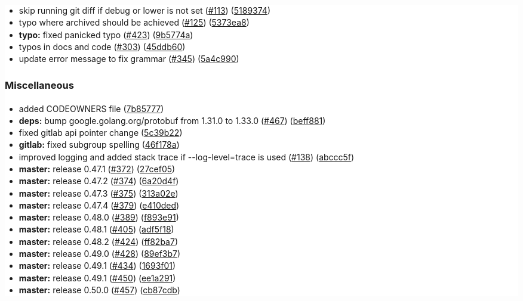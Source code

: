 * skip running git diff if debug or lower is not set ([#113](https://github.com/ChrisStatham/multi-gitter/issues/113)) ([5189374](https://github.com/ChrisStatham/multi-gitter/commit/51893745153e7825339f7398e844bf6d53404cc8))
* typo where archived should be achieved ([#125](https://github.com/ChrisStatham/multi-gitter/issues/125)) ([5373ea8](https://github.com/ChrisStatham/multi-gitter/commit/5373ea8fd37e39ce1eb8edbb860af85faa47e370))
* **typo:** fixed panicked typo ([#423](https://github.com/ChrisStatham/multi-gitter/issues/423)) ([9b5774a](https://github.com/ChrisStatham/multi-gitter/commit/9b5774ad8e95f849d9af0b76a58183c7bbdf0462))
* typos in docs and code ([#303](https://github.com/ChrisStatham/multi-gitter/issues/303)) ([45ddb60](https://github.com/ChrisStatham/multi-gitter/commit/45ddb60cd438e9251b670c0884cc851c29f09d8f))
* update error message to fix grammar ([#345](https://github.com/ChrisStatham/multi-gitter/issues/345)) ([5a4c990](https://github.com/ChrisStatham/multi-gitter/commit/5a4c990b7f9325d1a5c5b4ee619e792478517754))


### Miscellaneous

* added CODEOWNERS file ([7b85777](https://github.com/ChrisStatham/multi-gitter/commit/7b8577798fbcc3159dfc06d920ee5b33183f0ce9))
* **deps:** bump google.golang.org/protobuf from 1.31.0 to 1.33.0 ([#467](https://github.com/ChrisStatham/multi-gitter/issues/467)) ([beff881](https://github.com/ChrisStatham/multi-gitter/commit/beff8810075a77682d189c62cc49c15f98f65c0f))
* fixed gitlab api pointer change ([5c39b22](https://github.com/ChrisStatham/multi-gitter/commit/5c39b2208cb3480eaab816a18d029bd9b20b7ddc))
* **gitlab:** fixed subgroup spelling ([46f178a](https://github.com/ChrisStatham/multi-gitter/commit/46f178ab097fefb3d07b65f3522e3e516638107a))
* improved logging and added stack trace if --log-level=trace is used ([#138](https://github.com/ChrisStatham/multi-gitter/issues/138)) ([abccc5f](https://github.com/ChrisStatham/multi-gitter/commit/abccc5f28ba22e3b2b99d6d3ee1c513a213caea7))
* **master:** release 0.47.1 ([#372](https://github.com/ChrisStatham/multi-gitter/issues/372)) ([27cef05](https://github.com/ChrisStatham/multi-gitter/commit/27cef05d8559eeb3f953cd17e7212e9d7abea8cc))
* **master:** release 0.47.2 ([#374](https://github.com/ChrisStatham/multi-gitter/issues/374)) ([6a20d4f](https://github.com/ChrisStatham/multi-gitter/commit/6a20d4f5d0836feb31658697dd9f13864113c15f))
* **master:** release 0.47.3 ([#375](https://github.com/ChrisStatham/multi-gitter/issues/375)) ([313a02e](https://github.com/ChrisStatham/multi-gitter/commit/313a02ea361a20e7b4c8aacbc432ffa39acbe8b6))
* **master:** release 0.47.4 ([#379](https://github.com/ChrisStatham/multi-gitter/issues/379)) ([e410ded](https://github.com/ChrisStatham/multi-gitter/commit/e410ded374700e1d5caf04bd9b2899689d76fb07))
* **master:** release 0.48.0 ([#389](https://github.com/ChrisStatham/multi-gitter/issues/389)) ([f893e91](https://github.com/ChrisStatham/multi-gitter/commit/f893e912308f5d3fdbac8948562aa2c259703385))
* **master:** release 0.48.1 ([#405](https://github.com/ChrisStatham/multi-gitter/issues/405)) ([adf5f18](https://github.com/ChrisStatham/multi-gitter/commit/adf5f18bfadfa76d387972c3bfe2d161d45476dd))
* **master:** release 0.48.2 ([#424](https://github.com/ChrisStatham/multi-gitter/issues/424)) ([ff82ba7](https://github.com/ChrisStatham/multi-gitter/commit/ff82ba76d79407189e43e3b1fb37b51c0bdd68f0))
* **master:** release 0.49.0 ([#428](https://github.com/ChrisStatham/multi-gitter/issues/428)) ([89ef3b7](https://github.com/ChrisStatham/multi-gitter/commit/89ef3b77e51433735e667d0953c696b724f81b6f))
* **master:** release 0.49.1 ([#434](https://github.com/ChrisStatham/multi-gitter/issues/434)) ([1693f01](https://github.com/ChrisStatham/multi-gitter/commit/1693f018a8ea273e3787b9d4e4606dc6a2f2a860))
* **master:** release 0.49.1 ([#450](https://github.com/ChrisStatham/multi-gitter/issues/450)) ([ee1a291](https://github.com/ChrisStatham/multi-gitter/commit/ee1a291a17f941631207c1a5f4fc2a626afe8315))
* **master:** release 0.50.0 ([#457](https://github.com/ChrisStatham/multi-gitter/issues/457)) ([cb87cdb](https://github.com/ChrisStatham/multi-gitter/commit/cb87cdbf3bb2723609ad4be320ef8672694e40a5))